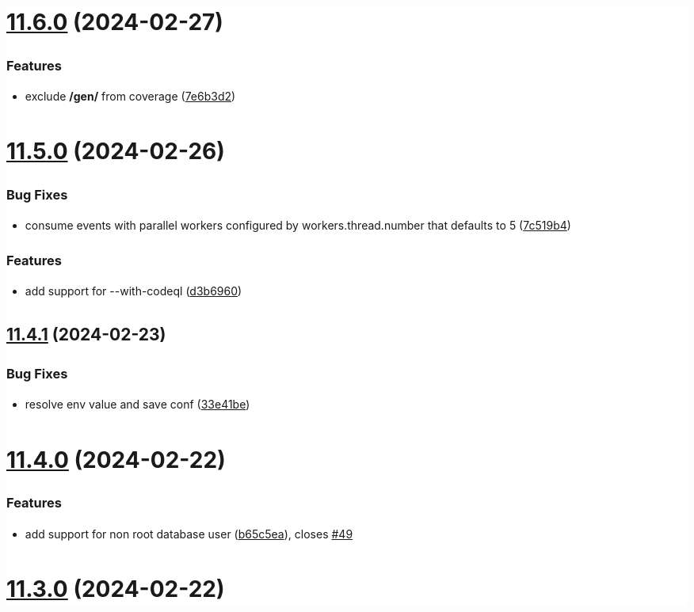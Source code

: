 # [11.6.0](https://github.com/hei-school/poja-cli/compare/v11.5.0...v11.6.0) (2024-02-27)


### Features

* exclude **/gen/** from coverage ([7e6b3d2](https://github.com/hei-school/poja-cli/commit/7e6b3d217e88499856a097bba933eb3ab3ece304))



# [11.5.0](https://github.com/hei-school/poja-cli/compare/v11.4.1...v11.5.0) (2024-02-26)


### Bug Fixes

* consume events with parallel workers configured by workers.thread.number that defaults to 5 ([7c519b4](https://github.com/hei-school/poja-cli/commit/7c519b4bc0f7fea09e3b39182e197ee797b04ffd))


### Features

* add support for --with-codeql ([d3b6960](https://github.com/hei-school/poja-cli/commit/d3b696060dc939f661790787afa3f64b0dd2b7bc))



## [11.4.1](https://github.com/hei-school/poja-cli/compare/v11.4.0...v11.4.1) (2024-02-23)


### Bug Fixes

* resolve env value and save conf ([33e41be](https://github.com/hei-school/poja-cli/commit/33e41bed50ee8fa35e6638f5d927ec93b454fabb))



# [11.4.0](https://github.com/hei-school/poja-cli/compare/v11.3.0...v11.4.0) (2024-02-22)


### Features

* add support for non root database user ([b65c5ea](https://github.com/hei-school/poja-cli/commit/b65c5ea58b3918e355b2d3e0724cdb0a87d4c1ed)), closes [#49](https://github.com/hei-school/poja-cli/issues/49)



# [11.3.0](https://github.com/hei-school/poja-cli/compare/v11.2.0...v11.3.0) (2024-02-22)
